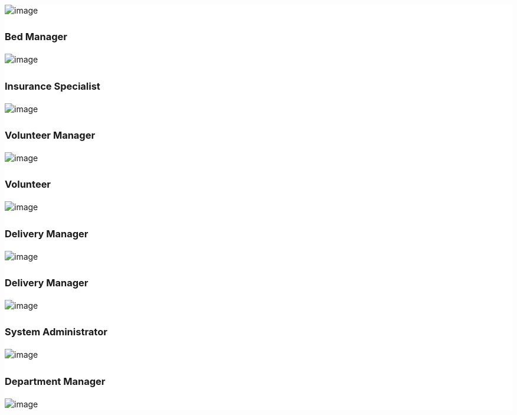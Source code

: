 <img width="468" alt="image" src="https://user-images.githubusercontent.com/114708712/206963593-11e3d58f-9eb9-4af6-8bba-85f83349e24c.png">

### Bed Manager

<img width="468" alt="image" src="https://user-images.githubusercontent.com/114708712/206963613-c1a72d98-080e-4904-a50b-b0ef1caa6db9.png">


### Insurance Specialist 

<img width="468" alt="image" src="https://user-images.githubusercontent.com/114708712/206963628-44917e69-10ab-441b-9740-4263c929d7c7.png">


### Volunteer Manager

<img width="468" alt="image" src="https://user-images.githubusercontent.com/114708712/206963646-4da5239b-dbb3-428d-9707-750430d080ee.png">

### Volunteer

<img width="468" alt="image" src="https://user-images.githubusercontent.com/114708712/206963666-295408ec-8420-4608-aa46-fcf8976b7632.png">


### Delivery Manager

<img width="528" alt="image" src="https://user-images.githubusercontent.com/114708712/206963711-0446e45f-ca9e-43bf-9a47-8c033faa12b8.png">

### Delivery Manager

<img width="468" alt="image" src="https://user-images.githubusercontent.com/114708712/206963732-d5f71948-c786-4ec9-adbc-77fe10a1d82d.png">

### System Administrator

<img width="524" alt="image" src="https://user-images.githubusercontent.com/114708712/206963780-611edb07-5a42-44cf-97d7-fc598677ce4a.png">

### Department Manager

<img width="495" alt="image" src="https://user-images.githubusercontent.com/114708712/206963804-7f7a1cc6-d1ed-4814-afe4-99cff63c15c0.png">



